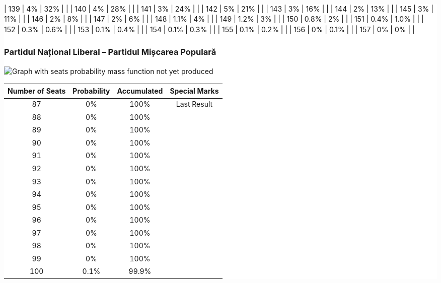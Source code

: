 | 139 | 4% | 32% |  |
| 140 | 4% | 28% |  |
| 141 | 3% | 24% |  |
| 142 | 5% | 21% |  |
| 143 | 3% | 16% |  |
| 144 | 2% | 13% |  |
| 145 | 3% | 11% |  |
| 146 | 2% | 8% |  |
| 147 | 2% | 6% |  |
| 148 | 1.1% | 4% |  |
| 149 | 1.2% | 3% |  |
| 150 | 0.8% | 2% |  |
| 151 | 0.4% | 1.0% |  |
| 152 | 0.3% | 0.6% |  |
| 153 | 0.1% | 0.4% |  |
| 154 | 0.1% | 0.3% |  |
| 155 | 0.1% | 0.2% |  |
| 156 | 0% | 0.1% |  |
| 157 | 0% | 0% |  |

### Partidul Național Liberal – Partidul Mișcarea Populară

![Graph with seats probability mass function not yet produced](2019-07-23-BCS-coalitions-seats-pmf-pnl–pmp.png "Seats Probability Mass Function")

| Number of Seats | Probability | Accumulated | Special Marks |
|:---------------:|:-----------:|:-----------:|:-------------:|
| 87 | 0% | 100% | Last Result |
| 88 | 0% | 100% |  |
| 89 | 0% | 100% |  |
| 90 | 0% | 100% |  |
| 91 | 0% | 100% |  |
| 92 | 0% | 100% |  |
| 93 | 0% | 100% |  |
| 94 | 0% | 100% |  |
| 95 | 0% | 100% |  |
| 96 | 0% | 100% |  |
| 97 | 0% | 100% |  |
| 98 | 0% | 100% |  |
| 99 | 0% | 100% |  |
| 100 | 0.1% | 99.9% |  |